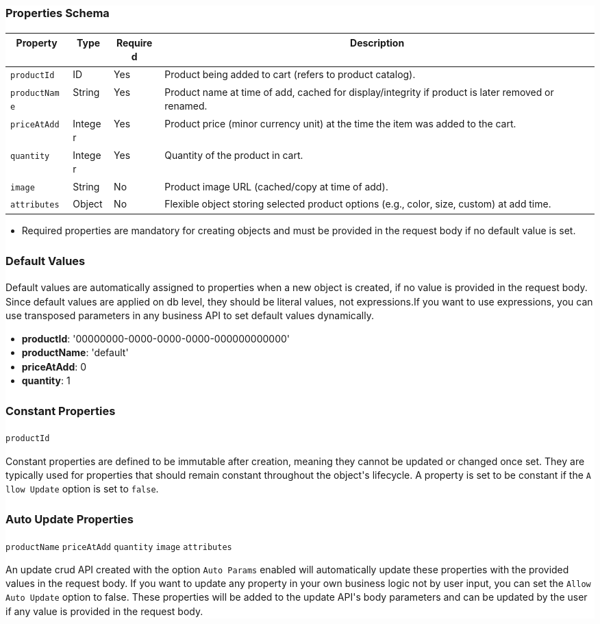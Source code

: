 

### Properties Schema

| Property | Type | Required | Description |
|----------|------|----------|-------------|
| `productId` | ID | Yes | Product being added to cart (refers to product catalog). |
| `productName` | String | Yes | Product name at time of add, cached for display/integrity if product is later removed or renamed. |
| `priceAtAdd` | Integer | Yes | Product price (minor currency unit) at the time the item was added to the cart. |
| `quantity` | Integer | Yes | Quantity of the product in cart. |
| `image` | String | No | Product image URL (cached/copy at time of add). |
| `attributes` | Object | No | Flexible object storing selected product options (e.g., color, size, custom) at add time. |
* Required properties are mandatory for creating objects and must be provided in the request body if no default value is set.



### Default Values
Default values are automatically assigned to properties when a new object is created, if no value is provided in the request body.
Since default values are applied on db level, they should be literal values, not expressions.If you want to use expressions, you can use transposed parameters in any business API to set default values dynamically.

- **productId**: '00000000-0000-0000-0000-000000000000'
- **productName**: 'default'
- **priceAtAdd**: 0
- **quantity**: 1


### Constant Properties

`productId`

Constant properties are defined to be immutable after creation, meaning they cannot be updated or changed once set. They are typically used for properties that should remain constant throughout the object's lifecycle.
A property is set to be constant if the `Allow Update` option is set to `false`.


### Auto Update Properties

`productName` `priceAtAdd` `quantity` `image` `attributes`

An update crud API created with the option `Auto Params` enabled will automatically update these properties with the provided values in the request body. 
If you want to update any property in your own business logic not by user input, you can set the `Allow Auto Update` option to false.
These properties will be added to the update API's body parameters and can be updated by the user if any value is provided in the request body.
